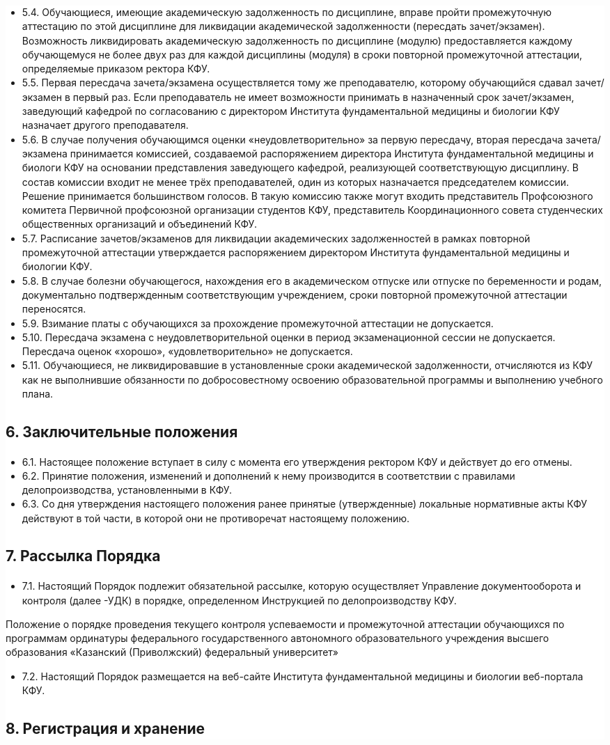 - 5.4. Обучающиеся, имеющие академическую задолженность по дисциплине, вправе пройти промежуточную аттестацию по этой дисциплине для ликвидации академической задолженности  (пересдать  зачет/экзамен).  Возможность  ликвидировать  академическую  задолженность по дисциплине (модулю) предоставляется каждому обучающемуся не более двух раз для каждой дисциплины (модуля) в сроки повторной промежуточной аттестации, определяемые приказом ректора КФУ.
- 5.5. Первая пересдача зачета/экзамена осуществляется тому же преподавателю, которому обучающийся сдавал зачет/экзамен  в  первый  раз.  Если  преподаватель  не  имеет  возможности принимать в назначенный срок зачет/экзамен, заведующий кафедрой по согласованию с директором Института фундаментальной медицины и биологии КФУ назначает другого преподавателя.
- 5.6. В случае получения обучающимся оценки «неудовлетворительно» за первую пересдачу, вторая пересдача зачета/экзамена принимается комиссией, создаваемой распоряжением директора  Института  фундаментальной медицины и биологи КФУ на основании представления заведующего кафедрой, реализующей соответствующую дисциплину. В состав комиссии входит не менее трёх преподавателей, один из которых назначается председателем комиссии. Решение принимается большинством голосов. В такую комиссию также могут входить представитель  Профсоюзного комитета Первичной профсоюзной организации студентов КФУ, представитель Координационного совета студенческих общественных организаций и объединений КФУ.
- 5.7. Расписание зачетов/экзаменов для ликвидации академических задолженностей в рамках повторной промежуточной аттестации утверждается распоряжением директором Института фундаментальной медицины и биологии КФУ.
- 5.8. В случае болезни обучающегося, нахождения его в академическом отпуске или отпуске по беременности и родам, документально подтвержденным соответствующим учреждением, сроки повторной промежуточной аттестации переносятся.
- 5.9. Взимание платы с обучающихся за прохождение промежуточной аттестации не допускается.
- 5.10. Пересдача экзамена с неудовлетворительной оценки в период экзаменационной сессии не допускается. Пересдача оценок «хорошо», «удовлетворительно» не допускается.
- 5.11. Обучающиеся,  не  ликвидировавшие  в  установленные  сроки  академической  задолженности, отчисляются из КФУ как не выполнившие обязанности по добросовестному освоению образовательной программы и выполнению учебного плана.

## 6. Заключительные положения

- 6.1. Настоящее положение вступает в силу с момента его утверждения ректором КФУ и действует до его отмены.
- 6.2. Принятие положения, изменений и дополнений к нему производится в соответствии с правилами делопроизводства, установленными в КФУ.
- 6.3. Со дня утверждения настоящего положения ранее принятые (утвержденные) локальные нормативные акты КФУ действуют в той части, в которой они не противоречат настоящему положению.

## 7. Рассылка Порядка

- 7.1. Настоящий Порядок подлежит обязательной рассылке, которую осуществляет Управление документооборота и контроля (далее -УДК) в порядке, определенном Инструкцией по делопроизводству КФУ.

Положение о порядке проведения текущего контроля успеваемости и промежуточной аттестации обучающихся по программам ординатуры федерального государственного автономного образовательного учреждения высшего образования «Казанский (Приволжский) федеральный университет»

- 7.2. Настоящий Порядок размещается на веб-сайте Института фундаментальной медицины и биологии веб-портала КФУ.

## 8. Регистрация и хранение
